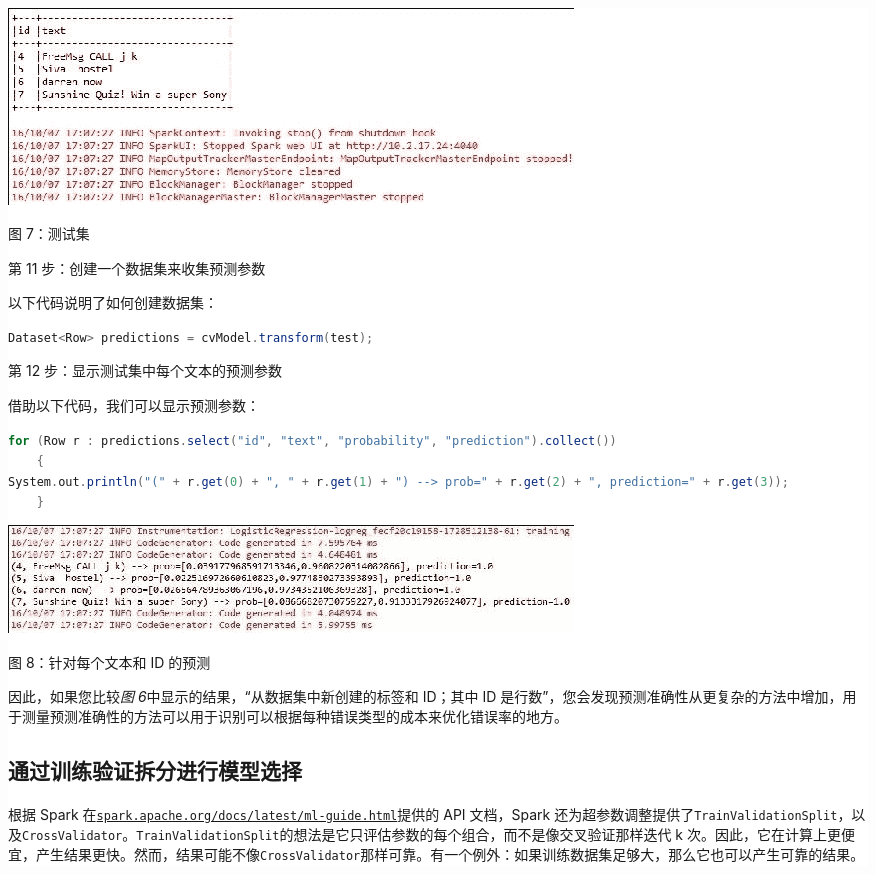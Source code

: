 ![使用 Spark ML 进行交叉验证进行 SPAM 过滤数据集](img/00072.jpeg)

图 7：测试集

第 11 步：创建一个数据集来收集预测参数

以下代码说明了如何创建数据集：

```scala
Dataset<Row> predictions = cvModel.transform(test); 

```

第 12 步：显示测试集中每个文本的预测参数

借助以下代码，我们可以显示预测参数：

```scala
for (Row r : predictions.select("id", "text", "probability", "prediction").collect()) 
    { 
System.out.println("(" + r.get(0) + ", " + r.get(1) + ") --> prob=" + r.get(2) + ", prediction=" + r.get(3)); 
    }  

```

![使用 Spark ML 进行交叉验证进行 SPAM 过滤数据集](img/00118.jpeg)

图 8：针对每个文本和 ID 的预测

因此，如果您比较*图 6*中显示的结果，“从数据集中新创建的标签和 ID；其中 ID 是行数”，您会发现预测准确性从更复杂的方法中增加，用于测量预测准确性的方法可以用于识别可以根据每种错误类型的成本来优化错误率的地方。

## 通过训练验证拆分进行模型选择

根据 Spark 在[`spark.apache.org/docs/latest/ml-guide.html`](http://spark.apache.org/docs/latest/ml-guide.html)提供的 API 文档，Spark 还为超参数调整提供了`TrainValidationSplit`，以及`CrossValidator`。`TrainValidationSplit`的想法是它只评估参数的每个组合，而不是像交叉验证那样迭代 k 次。因此，它在计算上更便宜，产生结果更快。然而，结果可能不像`CrossValidator`那样可靠。有一个例外：如果训练数据集足够大，那么它也可以产生可靠的结果。
